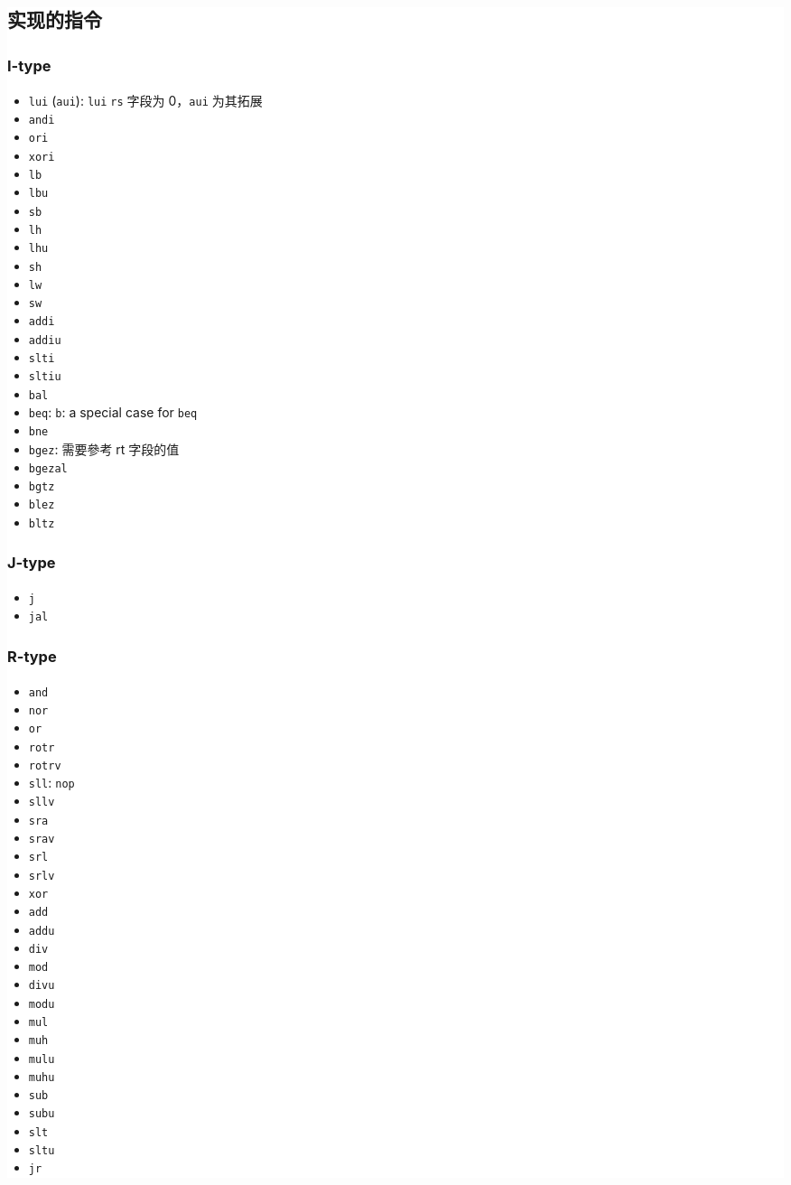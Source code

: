 ## 实现的指令

### I-type

- `lui` (`aui`): `lui` `rs` 字段为 0，`aui` 为其拓展
- `andi`
- `ori`
- `xori`
- `lb`
- `lbu`
- `sb`
- `lh`
- `lhu`
- `sh`
- `lw`
- `sw`
- `addi`
- `addiu`
- `slti`
- `sltiu`
- `bal`
- `beq`: `b`: a special case for `beq`
- `bne`
- `bgez`: 需要參考 rt 字段的值
- `bgezal`
- `bgtz`
- `blez`
- `bltz`

### J-type

- `j`
- `jal`

### R-type

- `and`
- `nor`
- `or`
- `rotr`
- `rotrv`
- `sll`: `nop`
- `sllv`
- `sra`
- `srav`
- `srl`
- `srlv`
- `xor`
- `add`
- `addu`
- `div`
- `mod`
- `divu`
- `modu`
- `mul`
- `muh`
- `mulu `
- `muhu`
- `sub`
- `subu`
- `slt`
- `sltu`
- `jr`